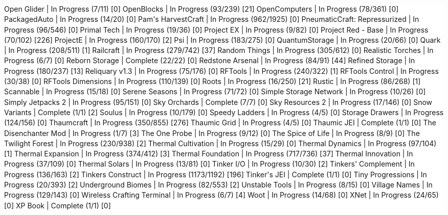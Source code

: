 Open Glider | In Progress (7/11) [0]
OpenBlocks | In Progress (93/239) [21]
OpenComputers | In Progress (78/361) [0]
PackagedAuto | In Progress (14/20) [0]
Pam's HarvestCraft | In Progress (962/1925) [0]
PneumaticCraft: Repressurized | In Progress (96/546) [0]
Primal Tech | In Progress (19/36) [0]
Project EX | In Progress (9/82) [0]
Project Red - Base | In Progress (70/102) [226]
ProjectE | In Progress (160/170) [2]
Psi | In Progress (183/275) [0]
QuantumStorage | In Progress (20/66) [0]
Quark | In Progress (208/511) [1]
Railcraft | In Progress (279/742) [37]
Random Things | In Progress (305/612) [0]
Realistic Torches | In Progress (6/7) [0]
Reborn Storage | Complete (22/22) [0]
Redstone Arsenal | In Progress (84/91) [44]
Refined Storage | In Progress (180/237) [13]
Reliquary v1.3 | In Progress (75/176) [0]
RFTools | In Progress (240/322) [1]
RFTools Control | In Progress (30/38) [0]
RFTools Dimensions | In Progress (110/139) [0]
Roots | In Progress (16/250) [21]
Rustic | In Progress (86/268) [1]
Scannable | In Progress (15/18) [0]
Serene Seasons | In Progress (71/72) [0]
Simple Storage Network | In Progress (10/26) [0]
Simply Jetpacks 2 | In Progress (95/151) [0]
Sky Orchards | Complete (7/7) [0]
Sky Resources 2 | In Progress (17/146) [0]
Snow Variants | Complete (1/1) [2]
Soulus | In Progress (10/179) [0]
Speedy Ladders | In Progress (4/5) [0]
Storage Drawers | In Progress (124/156) [0]
Thaumcraft | In Progress (350/855) [276]
Thaumic Grid | In Progress (4/5) [0]
Thaumic JEI | Complete (1/1) [0]
The Disenchanter Mod | In Progress (1/7) [3]
The One Probe | In Progress (9/12) [0]
The Spice of Life | In Progress (8/9) [0]
The Twilight Forest | In Progress (230/938) [2]
Thermal Cultivation | In Progress (15/29) [0]
Thermal Dynamics | In Progress (97/104) [1]
Thermal Expansion | In Progress (374/412) [3]
Thermal Foundation | In Progress (717/736) [37]
Thermal Innovation | In Progress (37/109) [0]
Thermal Solars | In Progress (13/81) [0]
Tinker I/O | In Progress (10/30) [2]
Tinkers' Complement | In Progress (136/163) [2]
Tinkers Construct | In Progress (1173/1192) [196]
Tinker's JEI | Complete (1/1) [0]
Tiny Progressions | In Progress (20/393) [2]
Underground Biomes | In Progress (82/553) [2]
Unstable Tools | In Progress (8/15) [0]
Village Names | In Progress (129/143) [0]
Wireless Crafting Terminal | In Progress (6/7) [4]
Woot | In Progress (14/68) [0]
XNet | In Progress (24/65) [0]
XP Book | Complete (1/1) [0]
